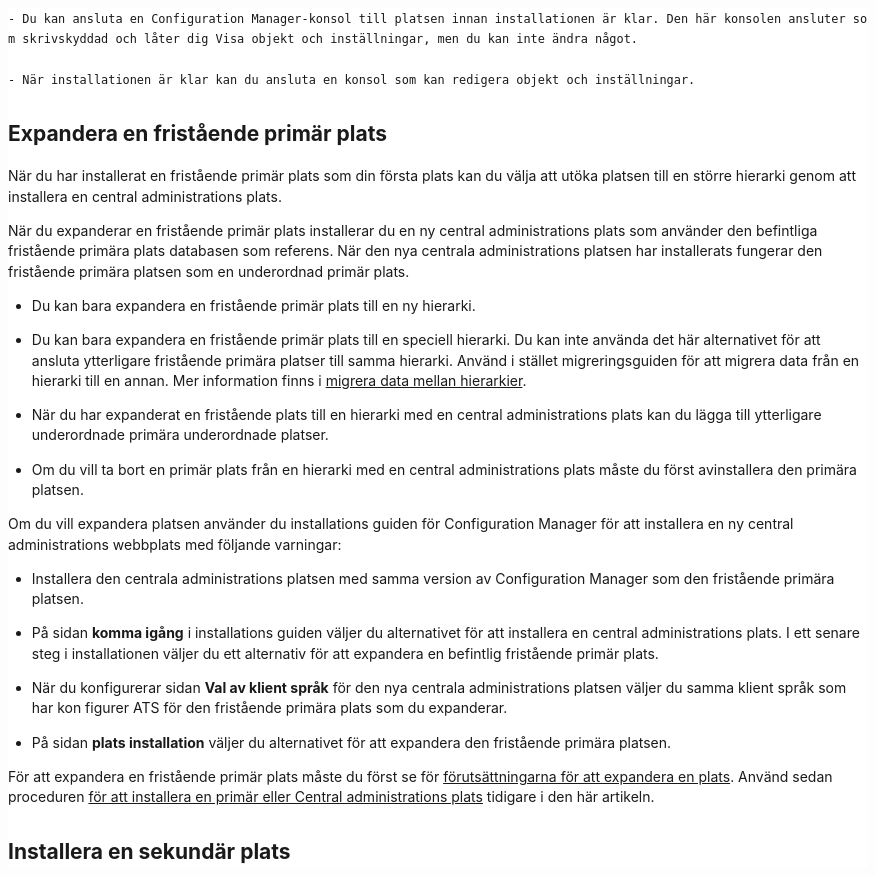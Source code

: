     - Du kan ansluta en Configuration Manager-konsol till platsen innan installationen är klar. Den här konsolen ansluter som skrivskyddad och låter dig Visa objekt och inställningar, men du kan inte ändra något.  

    - När installationen är klar kan du ansluta en konsol som kan redigera objekt och inställningar.  


## <a name="expand-a-stand-alone-primary-site"></a><a name="bkmk_expand"></a>Expandera en fristående primär plats

När du har installerat en fristående primär plats som din första plats kan du välja att utöka platsen till en större hierarki genom att installera en central administrations plats.

När du expanderar en fristående primär plats installerar du en ny central administrations plats som använder den befintliga fristående primära plats databasen som referens. När den nya centrala administrations platsen har installerats fungerar den fristående primära platsen som en underordnad primär plats.

- Du kan bara expandera en fristående primär plats till en ny hierarki.  

- Du kan bara expandera en fristående primär plats till en speciell hierarki. Du kan inte använda det här alternativet för att ansluta ytterligare fristående primära platser till samma hierarki. Använd i stället migreringsguiden för att migrera data från en hierarki till en annan. Mer information finns i [migrera data mellan hierarkier](../../../migration/migrate-data-between-hierarchies.md).  

- När du har expanderat en fristående plats till en hierarki med en central administrations plats kan du lägga till ytterligare underordnade primära underordnade platser.  

- Om du vill ta bort en primär plats från en hierarki med en central administrations plats måste du först avinstallera den primära platsen.  

Om du vill expandera platsen använder du installations guiden för Configuration Manager för att installera en ny central administrations webbplats med följande varningar:  

- Installera den centrala administrations platsen med samma version av Configuration Manager som den fristående primära platsen.  

- På sidan **komma igång** i installations guiden väljer du alternativet för att installera en central administrations plats. I ett senare steg i installationen väljer du ett alternativ för att expandera en befintlig fristående primär plats.  

- När du konfigurerar sidan **Val av klient språk** för den nya centrala administrations platsen väljer du samma klient språk som har kon figurer ATS för den fristående primära plats som du expanderar.  

- På sidan **plats installation** väljer du alternativet för att expandera den fristående primära platsen.  

För att expandera en fristående primär plats måste du först se för [förutsättningarna för att expandera en plats](prerequisites-for-installing-sites.md#bkmk_expand). Använd sedan proceduren [för att installera en primär eller Central administrations plats](use-the-setup-wizard-to-install-sites.md#bkmk_installpri) tidigare i den här artikeln.


## <a name="install-a-secondary-site"></a><a name="bkmk_secondary"></a>Installera en sekundär plats
